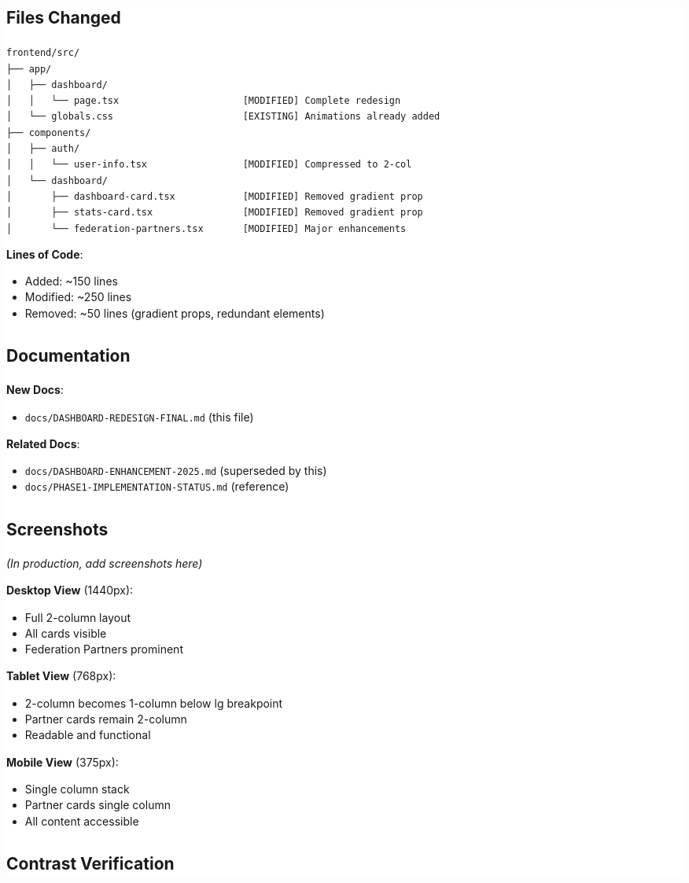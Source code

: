 ## Files Changed

```
frontend/src/
├── app/
│   ├── dashboard/
│   │   └── page.tsx                      [MODIFIED] Complete redesign
│   └── globals.css                       [EXISTING] Animations already added
├── components/
│   ├── auth/
│   │   └── user-info.tsx                 [MODIFIED] Compressed to 2-col
│   └── dashboard/
│       ├── dashboard-card.tsx            [MODIFIED] Removed gradient prop
│       ├── stats-card.tsx                [MODIFIED] Removed gradient prop
│       └── federation-partners.tsx       [MODIFIED] Major enhancements
```

**Lines of Code**:
- Added: ~150 lines
- Modified: ~250 lines
- Removed: ~50 lines (gradient props, redundant elements)

## Documentation

**New Docs**:
- `docs/DASHBOARD-REDESIGN-FINAL.md` (this file)

**Related Docs**:
- `docs/DASHBOARD-ENHANCEMENT-2025.md` (superseded by this)
- `docs/PHASE1-IMPLEMENTATION-STATUS.md` (reference)

## Screenshots

_(In production, add screenshots here)_

**Desktop View** (1440px):
- Full 2-column layout
- All cards visible
- Federation Partners prominent

**Tablet View** (768px):
- 2-column becomes 1-column below lg breakpoint
- Partner cards remain 2-column
- Readable and functional

**Mobile View** (375px):
- Single column stack
- Partner cards single column
- All content accessible

## Contrast Verification
